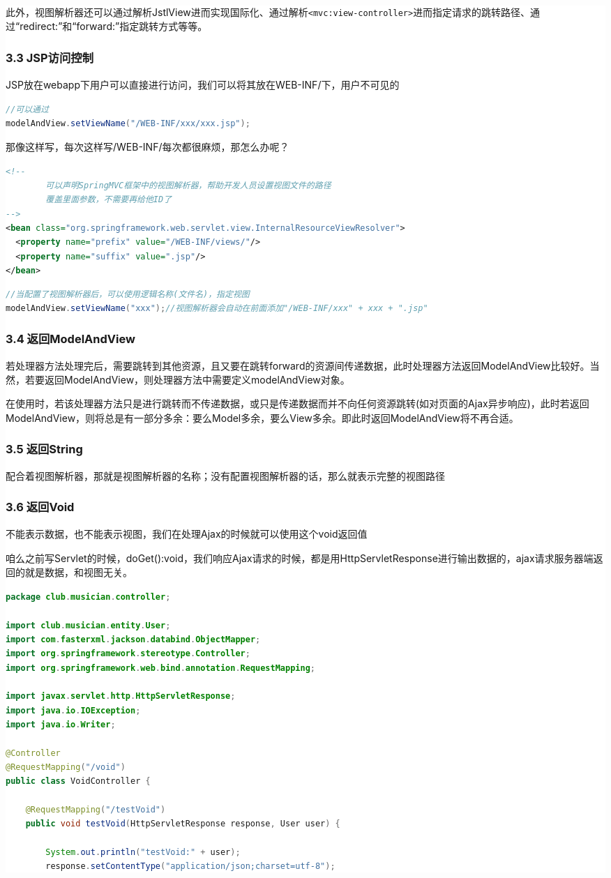 此外，视图解析器还可以通过解析JstlView进而实现国际化、通过解析`<mvc:view-controller>`进而指定请求的跳转路径、通过“redirect:”和“forward:”指定跳转方式等等。

### 3.3 JSP访问控制

JSP放在webapp下用户可以直接进行访问，我们可以将其放在WEB-INF/下，用户不可见的

```java
//可以通过
modelAndView.setViewName("/WEB-INF/xxx/xxx.jsp");
```

那像这样写，每次这样写/WEB-INF/每次都很麻烦，那怎么办呢？

```xml
<!-- 
		可以声明SpringMVC框架中的视图解析器，帮助开发人员设置视图文件的路径 
		覆盖里面参数，不需要再给他ID了
-->
<bean class="org.springframework.web.servlet.view.InternalResourceViewResolver">
  <property name="prefix" value="/WEB-INF/views/"/>
  <property name="suffix" value=".jsp"/>
</bean>
```

```java
//当配置了视图解析器后，可以使用逻辑名称(文件名)，指定视图
modelAndView.setViewName("xxx");//视图解析器会自动在前面添加"/WEB-INF/xxx" + xxx + ".jsp"
```

### 3.4 返回ModelAndView

若处理器方法处理完后，需要跳转到其他资源，且又要在跳转forward的资源间传递数据，此时处理器方法返回ModelAndView比较好。当然，若要返回ModelAndView，则处理器方法中需要定义modelAndView对象。

在使用时，若该处理器方法只是进行跳转而不传递数据，或只是传递数据而并不向任何资源跳转(如对页面的Ajax异步响应)，此时若返回ModelAndView，则将总是有一部分多余：要么Model多余，要么View多余。即此时返回ModelAndView将不再合适。

### 3.5 返回String

配合着视图解析器，那就是视图解析器的名称；没有配置视图解析器的话，那么就表示完整的视图路径

### 3.6 返回Void

不能表示数据，也不能表示视图，我们在处理Ajax的时候就可以使用这个void返回值

咱么之前写Servlet的时候，doGet():void，我们响应Ajax请求的时候，都是用HttpServletResponse进行输出数据的，ajax请求服务器端返回的就是数据，和视图无关。

```java
package club.musician.controller;

import club.musician.entity.User;
import com.fasterxml.jackson.databind.ObjectMapper;
import org.springframework.stereotype.Controller;
import org.springframework.web.bind.annotation.RequestMapping;

import javax.servlet.http.HttpServletResponse;
import java.io.IOException;
import java.io.Writer;

@Controller
@RequestMapping("/void")
public class VoidController {

    @RequestMapping("/testVoid")
    public void testVoid(HttpServletResponse response, User user) {

        System.out.println("testVoid:" + user);
        response.setContentType("application/json;charset=utf-8");
```